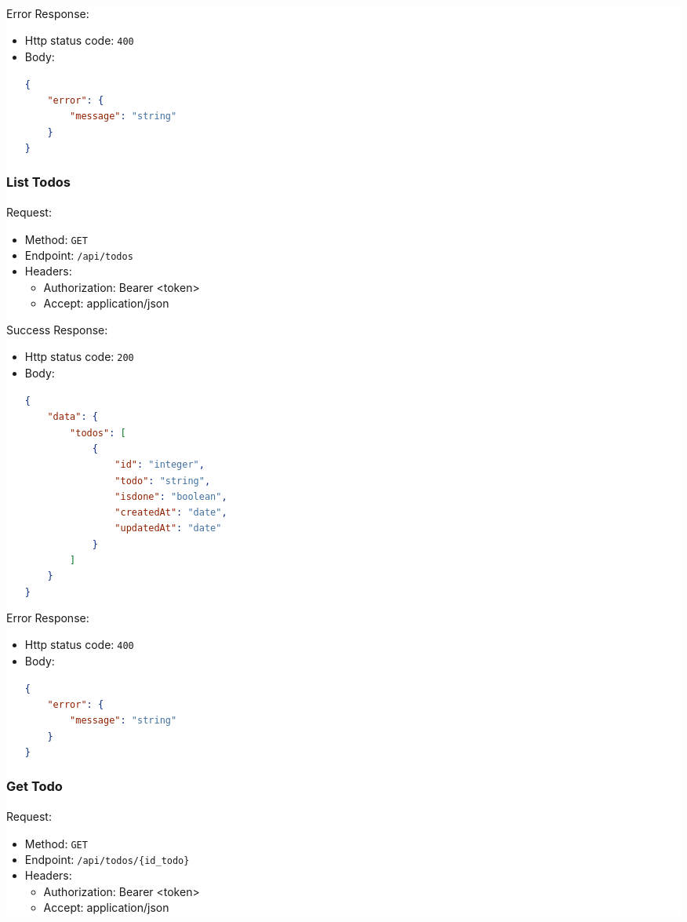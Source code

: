 Error Response:
- Http status code: `400`
- Body:
    ```json
    {
        "error": {
            "message": "string"
        }
    }
    ```

### List Todos
Request:
- Method: `GET`
- Endpoint: `/api/todos`
- Headers:
    - Authorization: Bearer \<token>
    - Accept: application/json

Success Response:
- Http status code: `200`
- Body:
    ```json
    {
        "data": {
            "todos": [
                {
                    "id": "integer",
                    "todo": "string",
                    "isdone": "boolean",
                    "createdAt": "date",
                    "updatedAt": "date"
                }
            ]
        }
    }
    ```

Error Response:
- Http status code: `400`
- Body:
    ```json
    {
        "error": {
            "message": "string"
        }
    }
    ```

### Get Todo
Request:
- Method: `GET`
- Endpoint: `/api/todos/{id_todo}`
- Headers:
    - Authorization: Bearer \<token>
    - Accept: application/json
